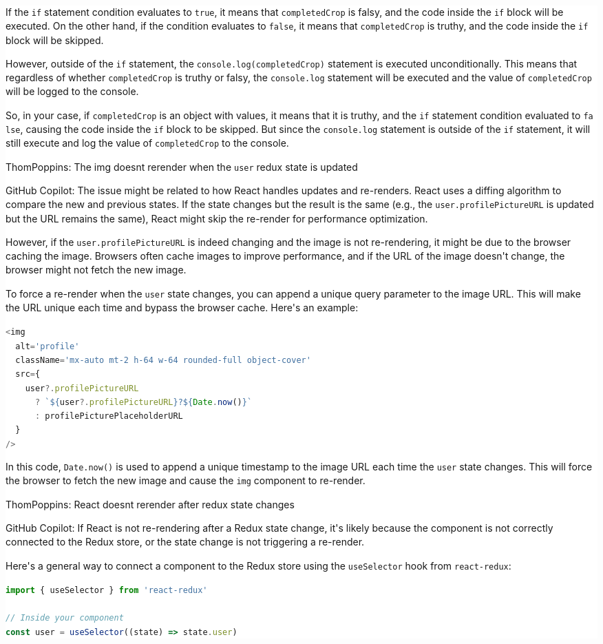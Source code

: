 If the `if` statement condition evaluates to `true`, it means that `completedCrop` is falsy, and the code inside the `if` block will be executed. On the other hand, if the condition evaluates to `false`, it means that `completedCrop` is truthy, and the code inside the `if` block will be skipped.

However, outside of the `if` statement, the `console.log(completedCrop)` statement is executed unconditionally. This means that regardless of whether `completedCrop` is truthy or falsy, the `console.log` statement will be executed and the value of `completedCrop` will be logged to the console.

So, in your case, if `completedCrop` is an object with values, it means that it is truthy, and the `if` statement condition evaluated to `false`, causing the code inside the `if` block to be skipped. But since the `console.log` statement is outside of the `if` statement, it will still execute and log the value of `completedCrop` to the console.

ThomPoppins: The img doesnt rerender when the `user` redux state is updated

GitHub Copilot: The issue might be related to how React handles updates and re-renders. React uses a diffing algorithm to compare the new and previous states. If the state changes but the result is the same (e.g., the `user.profilePictureURL` is updated but the URL remains the same), React might skip the re-render for performance optimization.

However, if the `user.profilePictureURL` is indeed changing and the image is not re-rendering, it might be due to the browser caching the image. Browsers often cache images to improve performance, and if the URL of the image doesn't change, the browser might not fetch the new image.

To force a re-render when the `user` state changes, you can append a unique query parameter to the image URL. This will make the URL unique each time and bypass the browser cache. Here's an example:

```javascript
<img
  alt='profile'
  className='mx-auto mt-2 h-64 w-64 rounded-full object-cover'
  src={
    user?.profilePictureURL
      ? `${user?.profilePictureURL}?${Date.now()}`
      : profilePicturePlaceholderURL
  }
/>
```

In this code, `Date.now()` is used to append a unique timestamp to the image URL each time the `user` state changes. This will force the browser to fetch the new image and cause the `img` component to re-render.

ThomPoppins: React doesnt rerender after redux state changes

GitHub Copilot: If React is not re-rendering after a Redux state change, it's likely because the component is not correctly connected to the Redux store, or the state change is not triggering a re-render.

Here's a general way to connect a component to the Redux store using the `useSelector` hook from `react-redux`:

```javascript
import { useSelector } from 'react-redux'

// Inside your component
const user = useSelector((state) => state.user)
```
